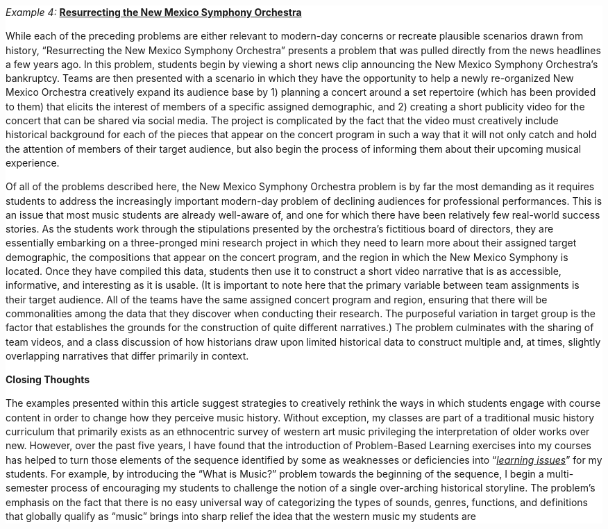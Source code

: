 *Example 4:* [**Resurrecting the New Mexico Symphony
Orchestra**](https://drive.google.com/open?id=0Bwwc91nl2SoVVHZHYms4SzdrRkE)

While each of the preceding problems are either relevant to modern-day
concerns or recreate plausible scenarios drawn from history,
“Resurrecting the New Mexico Symphony Orchestra” presents a problem that
was pulled directly from the news headlines a few years ago. In this
problem, students begin by viewing a short news clip announcing the New
Mexico Symphony Orchestra’s bankruptcy. Teams are then presented with a
scenario in which they have the opportunity to help a newly re-organized
New Mexico Orchestra creatively expand its audience base by 1) planning
a concert around a set repertoire (which has been provided to them) that
elicits the interest of members of a specific assigned demographic, and
2) creating a short publicity video for the concert that can be shared
via social media. The project is complicated by the fact that the video
must creatively include historical background for each of the pieces
that appear on the concert program in such a way that it will not only
catch and hold the attention of members of their target audience, but
also begin the process of informing them about their upcoming musical
experience.

Of all of the problems described here, the New Mexico Symphony Orchestra
problem is by far the most demanding as it requires students to address
the increasingly important modern-day problem of declining audiences for
professional performances. This is an issue that most music students are
already well-aware of, and one for which there have been relatively few
real-world success stories. As the students work through the
stipulations presented by the orchestra’s fictitious board of directors,
they are essentially embarking on a three-pronged mini research project
in which they need to learn more about their assigned target
demographic, the compositions that appear on the concert program, and
the region in which the New Mexico Symphony is located. Once they have
compiled this data, students then use it to construct a short video
narrative that is as accessible, informative, and interesting as it is
usable. (It is important to note here that the primary variable between
team assignments is their target audience. All of the teams have the
same assigned concert program and region, ensuring that there will be
commonalities among the data that they discover when conducting their
research. The purposeful variation in target group is the factor that
establishes the grounds for the construction of quite different
narratives.) The problem culminates with the sharing of team videos, and
a class discussion of how historians draw upon limited historical data
to construct multiple and, at times, slightly overlapping narratives
that differ primarily in context.

**Closing Thoughts**

The examples presented within this article suggest strategies to
creatively rethink the ways in which students engage with course content
in order to change how they perceive music history. Without exception,
my classes are part of a traditional music history curriculum that
primarily exists as an ethnocentric survey of western art music
privileging the interpretation of older works over new. However, over
the past five years, I have found that the introduction of Problem-Based
Learning exercises into my courses has helped to turn those elements of
the sequence identified by some as weaknesses or deficiencies into
“[*learning
issues*](https://openlibrary.org/books/OL9728080M/The_Power_of_Problem-Based_Learning)”
for my students. For example, by introducing the “What is Music?”
problem towards the beginning of the sequence, I begin a multi-semester
process of encouraging my students to challenge the notion of a single
over-arching historical storyline. The problem’s emphasis on the fact
that there is no easy universal way of categorizing the types of sounds,
genres, functions, and definitions that globally qualify as “music”
brings into sharp relief the idea that the western music my students are